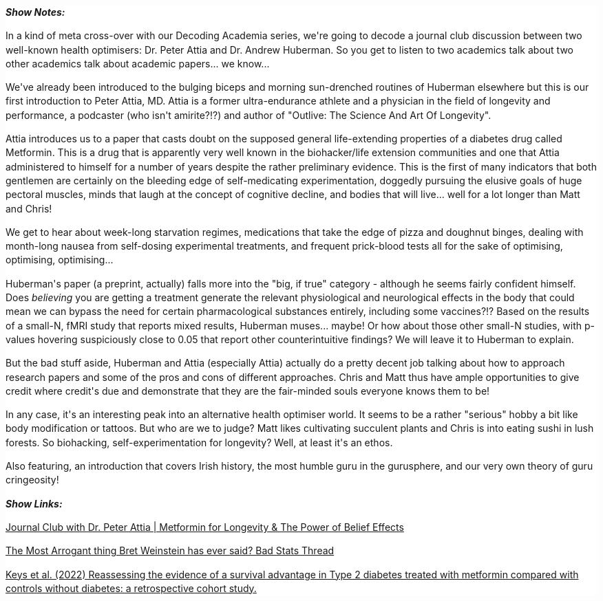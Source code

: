 ***Show Notes:***
 
In a kind of meta cross-over with our Decoding Academia series, we're going to decode a journal club discussion between two well-known health optimisers: Dr. Peter Attia and Dr. Andrew Huberman. So you get to listen to two academics talk about two other academics talk about academic papers... we know...
 
We've already been introduced to the bulging biceps and morning sun-drenched routines of Huberman elsewhere but this is our first introduction to Peter Attia, MD. Attia is a former ultra-endurance athlete and a physician in the field of longevity and performance, a podcaster (who isn't amirite?!?) and author of "Outlive: The Science And Art Of Longevity".
 
Attia introduces us to a paper that casts doubt on the supposed general life-extending properties of a diabetes drug called Metformin. This is a drug that is apparently very well known in the biohacker/life extension communities and one that Attia administered to himself for a number of years despite the rather preliminary evidence. This is the first of many indicators that both gentlemen are certainly on the bleeding edge of self-medicating experimentation, doggedly pursuing the elusive goals of huge pectoral muscles, minds that laugh at the concept of cognitive decline, and bodies that will live... well for a lot longer than Matt and Chris!
 
We get to hear about week-long starvation regimes, medications that take the edge of pizza and doughnut binges, dealing with month-long nausea from self-dosing experimental treatments, and frequent prick-blood tests all for the sake of optimising, optimising, optimising...
 
Huberman's paper (a preprint, actually) falls more into the "big, if true" category - although he seems fairly confident himself. Does *believing* you are getting a treatment generate the relevant physiological and neurological effects in the body that could mean we can bypass the need for certain pharmacological substances entirely, including some vaccines?!? Based on the results of a small-N, fMRI study that reports mixed results, Huberman muses... maybe! Or how about those other small-N studies, with p-values hovering suspiciously close to 0.05 that report other counterintuitive findings? We will leave it to Huberman to explain.
 
But the bad stuff aside, Huberman and Attia (especially Attia) actually do a pretty decent job talking about how to approach research papers and some of the pros and cons of different approaches. Chris and Matt thus have ample opportunities to give credit where credit's due and demonstrate that they are the fair-minded souls everyone knows them to be! 
 
In any case, it's an interesting peak into an alternative health optimiser world. It seems to be a  rather "serious" hobby a bit like body modification or tattoos. But who are we to judge? Matt likes cultivating succulent plants and Chris is into eating sushi in lush forests. So biohacking, self-experimentation for longevity? Well, at least it's an ethos.
 
Also featuring, an introduction that covers Irish history, the most humble guru in the gurusphere, and our very own theory of guru cringeosity!
 
***Show Links:***
 
[Journal Club with Dr. Peter Attia | Metformin for Longevity & The Power of Belief Effects](https://www.youtube.com/watch?v=z8c6EyMNd0A)
 
[The Most Arrogant thing Bret Weinstein has ever said? Bad Stats Thread](https://twitter.com/thebadstats/status/1716202925041782941)
 
[Keys et al. (2022) Reassessing the evidence of a survival advantage in Type 2 diabetes treated with metformin compared with controls without diabetes: a retrospective cohort study.](https://bit.ly/3EypTAJ)
 